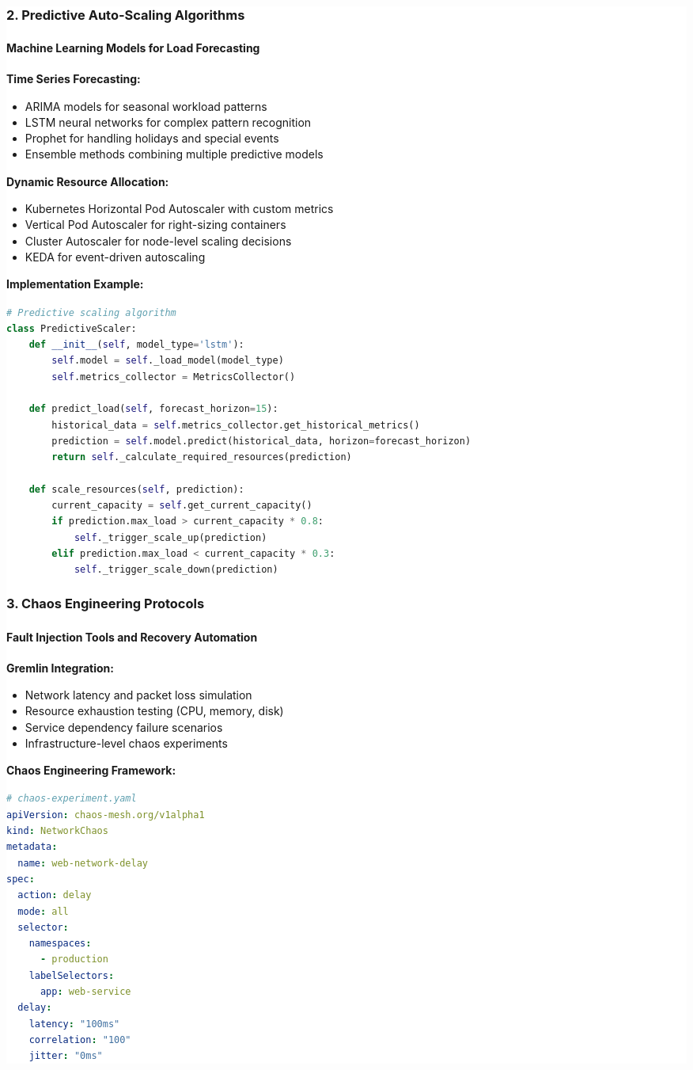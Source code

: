 ### 2. Predictive Auto-Scaling Algorithms

#### Machine Learning Models for Load Forecasting

**Time Series Forecasting:**
- ARIMA models for seasonal workload patterns
- LSTM neural networks for complex pattern recognition
- Prophet for handling holidays and special events
- Ensemble methods combining multiple predictive models

**Dynamic Resource Allocation:**
- Kubernetes Horizontal Pod Autoscaler with custom metrics
- Vertical Pod Autoscaler for right-sizing containers
- Cluster Autoscaler for node-level scaling decisions
- KEDA for event-driven autoscaling

**Implementation Example:**
```python
# Predictive scaling algorithm
class PredictiveScaler:
    def __init__(self, model_type='lstm'):
        self.model = self._load_model(model_type)
        self.metrics_collector = MetricsCollector()
    
    def predict_load(self, forecast_horizon=15):
        historical_data = self.metrics_collector.get_historical_metrics()
        prediction = self.model.predict(historical_data, horizon=forecast_horizon)
        return self._calculate_required_resources(prediction)
    
    def scale_resources(self, prediction):
        current_capacity = self.get_current_capacity()
        if prediction.max_load > current_capacity * 0.8:
            self._trigger_scale_up(prediction)
        elif prediction.max_load < current_capacity * 0.3:
            self._trigger_scale_down(prediction)
```

### 3. Chaos Engineering Protocols

#### Fault Injection Tools and Recovery Automation

**Gremlin Integration:**
- Network latency and packet loss simulation
- Resource exhaustion testing (CPU, memory, disk)
- Service dependency failure scenarios
- Infrastructure-level chaos experiments

**Chaos Engineering Framework:**
```yaml
# chaos-experiment.yaml
apiVersion: chaos-mesh.org/v1alpha1
kind: NetworkChaos
metadata:
  name: web-network-delay
spec:
  action: delay
  mode: all
  selector:
    namespaces:
      - production
    labelSelectors:
      app: web-service
  delay:
    latency: "100ms"
    correlation: "100"
    jitter: "0ms"
```